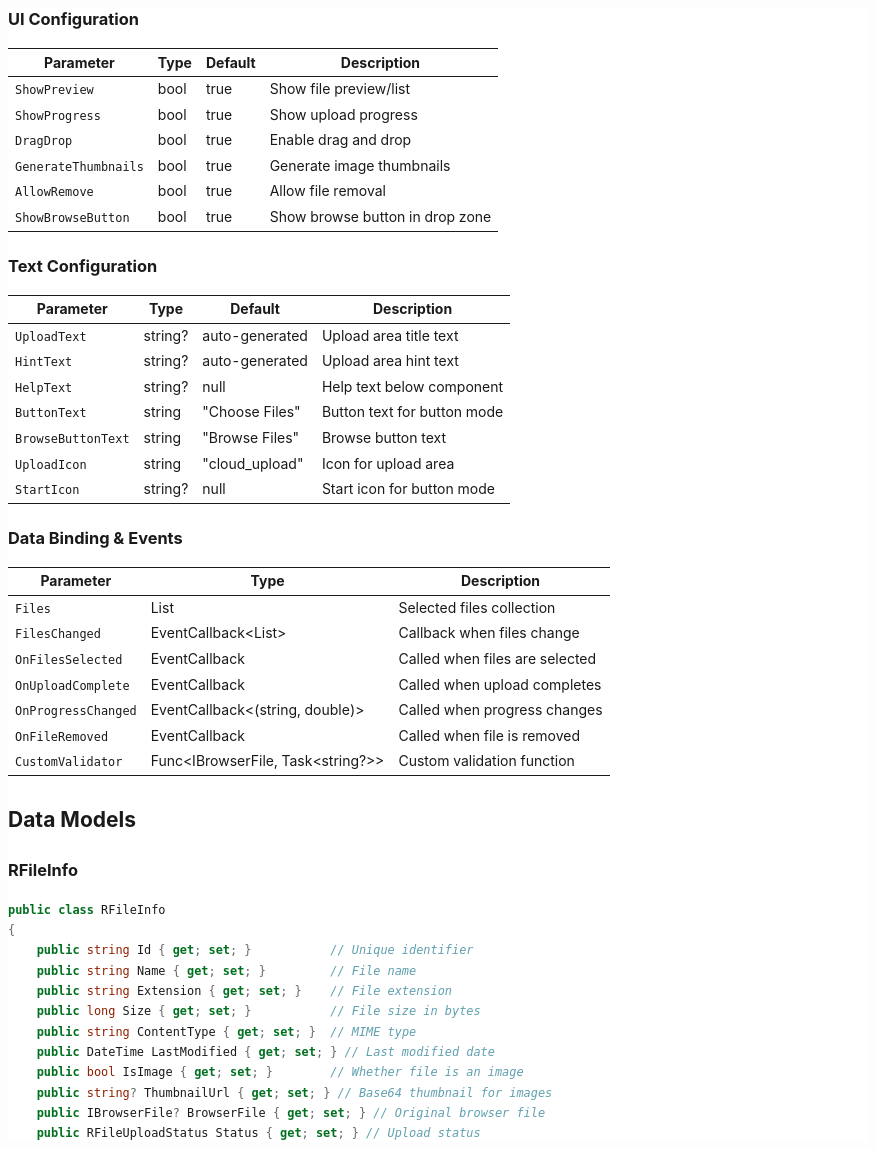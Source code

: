 ### UI Configuration
| Parameter | Type | Default | Description |
|-----------|------|---------|-------------|
| `ShowPreview` | bool | true | Show file preview/list |
| `ShowProgress` | bool | true | Show upload progress |
| `DragDrop` | bool | true | Enable drag and drop |
| `GenerateThumbnails` | bool | true | Generate image thumbnails |
| `AllowRemove` | bool | true | Allow file removal |
| `ShowBrowseButton` | bool | true | Show browse button in drop zone |

### Text Configuration
| Parameter | Type | Default | Description |
|-----------|------|---------|-------------|
| `UploadText` | string? | auto-generated | Upload area title text |
| `HintText` | string? | auto-generated | Upload area hint text |
| `HelpText` | string? | null | Help text below component |
| `ButtonText` | string | "Choose Files" | Button text for button mode |
| `BrowseButtonText` | string | "Browse Files" | Browse button text |
| `UploadIcon` | string | "cloud_upload" | Icon for upload area |
| `StartIcon` | string? | null | Start icon for button mode |

### Data Binding & Events
| Parameter | Type | Description |
|-----------|------|-------------|
| `Files` | List<RFileInfo> | Selected files collection |
| `FilesChanged` | EventCallback<List<RFileInfo>> | Callback when files change |
| `OnFilesSelected` | EventCallback<RFileUploadResult> | Called when files are selected |
| `OnUploadComplete` | EventCallback<RFileUploadResult> | Called when upload completes |
| `OnProgressChanged` | EventCallback<(string, double)> | Called when progress changes |
| `OnFileRemoved` | EventCallback<string> | Called when file is removed |
| `CustomValidator` | Func<IBrowserFile, Task<string?>> | Custom validation function |

## Data Models

### RFileInfo
```csharp
public class RFileInfo
{
    public string Id { get; set; }           // Unique identifier
    public string Name { get; set; }         // File name
    public string Extension { get; set; }    // File extension
    public long Size { get; set; }           // File size in bytes
    public string ContentType { get; set; }  // MIME type
    public DateTime LastModified { get; set; } // Last modified date
    public bool IsImage { get; set; }        // Whether file is an image
    public string? ThumbnailUrl { get; set; } // Base64 thumbnail for images
    public IBrowserFile? BrowserFile { get; set; } // Original browser file
    public RFileUploadStatus Status { get; set; } // Upload status
```